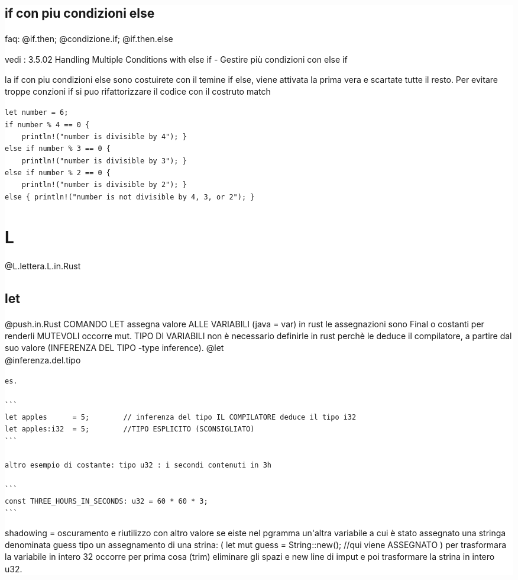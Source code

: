 ## if con piu condizioni else
faq:	@if.then; @condizione.if;  @if.then.else

vedi : 3.5.02 Handling Multiple Conditions with else if - Gestire più condizioni con else if

la if con piu condizioni else sono costuirete con il temine if else, viene attivata la prima vera e scartate
tutte il resto. Per evitare troppe conzioni if si puo rifattorizzare il codice con il costruto match

```
let number = 6; 
if number % 4 == 0 { 
	println!("number is divisible by 4"); } 
else if number % 3 == 0 { 
	println!("number is divisible by 3"); } 
else if number % 2 == 0 { 
	println!("number is divisible by 2"); } 
else { println!("number is not divisible by 4, 3, or 2"); } 
```

# L 
@L.lettera.L.in.Rust

## let 
@push.in.Rust
COMANDO LET assegna valore ALLE VARIABILI  (java = var) in rust le assegnazioni sono Final o costanti
per renderli MUTEVOLI occorre mut. TIPO DI VARIABILI non è necessario definirle
in rust perchè le deduce il compilatore, a partire dal suo valore (INFERENZA DEL TIPO -type inference). 
@let  
@inferenza.del.tipo  

	es.

	```
	let apples 		= 5;		// inferenza del tipo IL COMPILATORE deduce il tipo i32
	let apples:i32 	= 5; 		//TIPO ESPLICITO (SCONSIGLIATO)
	```

	altro esempio di costante: tipo u32 : i secondi contenuti in 3h

	```
	const THREE_HOURS_IN_SECONDS: u32 = 60 * 60 * 3;
	```

shadowing = oscuramento e riutilizzo con altro valore
se eiste nel pgramma un'altra variabile a cui è stato assegnato una stringa denominata
guess tipo un assegnamento di una strina: ( let mut guess = String::new(); //qui viene ASSEGNATO )
per trasformara la variabile in intero 32 occorre per prima cosa (trim) eliminare gli spazi e
new line di imput e poi trasformare la strina in intero u32.
